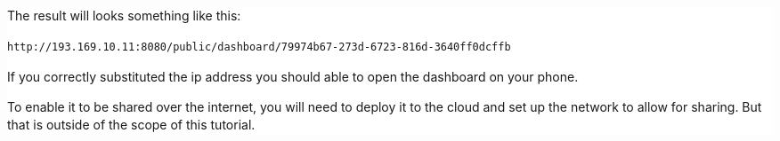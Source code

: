 The result will looks something like this:
```bash
http://193.169.10.11:8080/public/dashboard/79974b67-273d-6723-816d-3640ff0dcffb
```

If you correctly substituted the ip address you should able to open the dashboard on your phone. 

To enable it to be shared over the internet, you will need to deploy it to the cloud and set up the network to allow for sharing. But that is outside of the scope of this tutorial. 